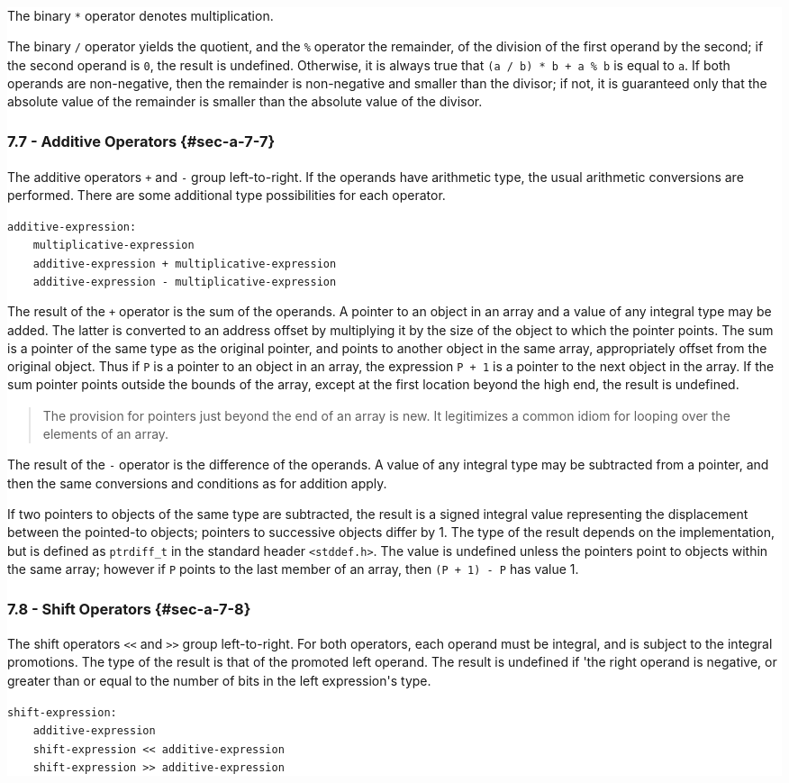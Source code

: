 The binary `*` operator denotes multiplication.

The binary `/` operator yields the quotient, and the `%` operator the remainder, of the
division of the first operand by the second; if the second operand is `0`, the result is undefined.
Otherwise, it is always true that `(a / b) * b + a % b` is equal to `a`. If both
operands are non-negative, then the remainder is non-negative and smaller than the divisor;
if not, it is guaranteed only that the absolute value of the remainder is smaller than
the absolute value of the divisor.

### 7.7 - Additive Operators {#sec-a-7-7}

The additive operators `+` and `-` group left-to-right. If the operands have arithmetic
type, the usual arithmetic conversions are performed. There are some additional type
possibilities for each operator.

```
additive-expression:
    multiplicative-expression
    additive-expression + multiplicative-expression
    additive-expression - multiplicative-expression
```

The result of the `+` operator is the sum of the operands. A pointer to an object in an
array and a value of any integral type may be added. The latter is converted to an
address offset by multiplying it by the size of the object to which the pointer points.
The sum is a pointer of the same type as the original pointer, and points to another
object in the same array, appropriately offset from the original object. Thus if `P` is a
pointer to an object in an array, the expression `P + 1` is a pointer to the next object in the
array. If the sum pointer points outside the bounds of the array, except at the first location
beyond the high end, the result is undefined.

> The provision for pointers just beyond the end of an array is new. It legitimizes
> a common idiom for looping over the elements of an array.

The result of the `-` operator is the difference of the operands. A value of any
integral type may be subtracted from a pointer, and then the same conversions and conditions
as for addition apply.

If two pointers to objects of the same type are subtracted, the result is a signed
integral value representing the displacement between the pointed-to objects; pointers to
successive objects differ by 1. The type of the result depends on the implementation, but
is defined as `ptrdiff_t` in the standard header `<stddef.h>`. The value is undefined
unless the pointers point to objects within the same array; however if `P` points to the last
member of an array, then `(P + 1) - P` has value 1.

### 7.8 - Shift Operators {#sec-a-7-8}

The shift operators `<<` and `>>` group left-to-right. For both operators, each operand
must be integral, and is subject to the integral promotions. The type of the result is that
of the promoted left operand. The result is undefined if 'the right operand is negative, or
greater than or equal to the number of bits in the left expression's type.

```
shift-expression:
    additive-expression
    shift-expression << additive-expression
    shift-expression >> additive-expression
```
